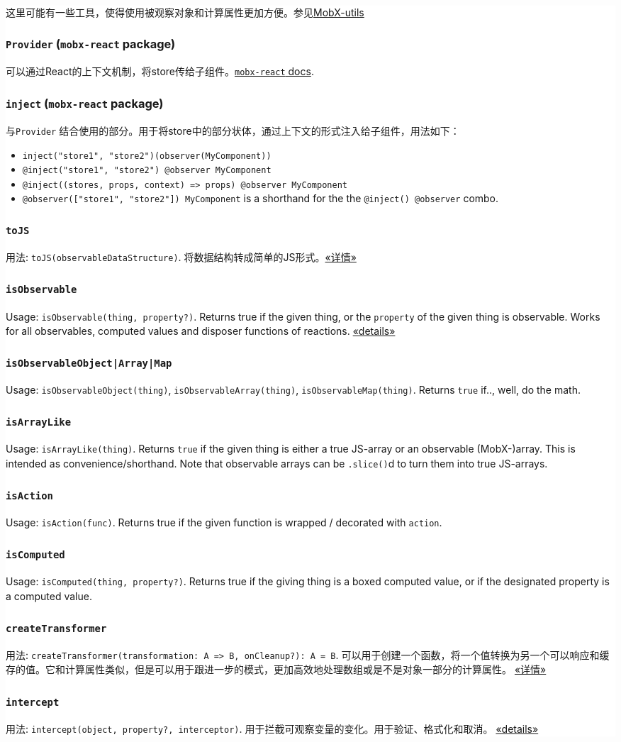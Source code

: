这里可能有一些工具，使得使用被观察对象和计算属性更加方便。参见[MobX-utils](https://github.com/MobXjs/MobX-utils)

### `Provider` (`mobx-react` package)

可以通过React的上下文机制，将store传给子组件。[`mobx-react` docs](https://github.com/MobXjs/mobx-react#provider-experimental).

### `inject` (`mobx-react` package)
与`Provider` 结合使用的部分。用于将store中的部分状体，通过上下文的形式注入给子组件，用法如下：
* `inject("store1", "store2")(observer(MyComponent))`
* `@inject("store1", "store2") @observer MyComponent`
* `@inject((stores, props, context) => props) @observer MyComponent`
* `@observer(["store1", "store2"]) MyComponent` is a shorthand for the the `@inject() @observer` combo.

### `toJS`
用法: `toJS(observableDataStructure)`. 将数据结构转成简单的JS形式。[&laquo;详情&raquo;](tojson.md)

### `isObservable`
Usage: `isObservable(thing, property?)`. Returns true if the given thing, or the `property` of the given thing is observable.
Works for all observables, computed values and disposer functions of reactions. [&laquo;details&raquo;](is-observable)

### `isObservableObject|Array|Map`
Usage: `isObservableObject(thing)`, `isObservableArray(thing)`, `isObservableMap(thing)`. Returns `true` if.., well, do the math.

### `isArrayLike`
Usage: `isArrayLike(thing)`. Returns `true` if the given thing is either a true JS-array or an observable (MobX-)array.
This is intended as convenience/shorthand.
Note that observable arrays can be `.slice()`d to turn them into true JS-arrays.

### `isAction`
Usage: `isAction(func)`. Returns true if the given function is wrapped / decorated with `action`.

### `isComputed`
Usage: `isComputed(thing, property?)`. Returns true if the giving thing is a boxed computed value, or if the designated property is a computed value.

### `createTransformer`
用法: `createTransformer(transformation: A => B, onCleanup?): A = B`.
可以用于创建一个函数，将一个值转换为另一个可以响应和缓存的值。它和计算属性类似，但是可以用于跟进一步的模式，更加高效地处理数组或是不是对象一部分的计算属性。
[&laquo;详情&raquo;](create-transformer.md)

### `intercept`
用法: `intercept(object, property?, interceptor)`.
用于拦截可观察变量的变化。用于验证、格式化和取消。
[&laquo;details&raquo;](observe.md)
